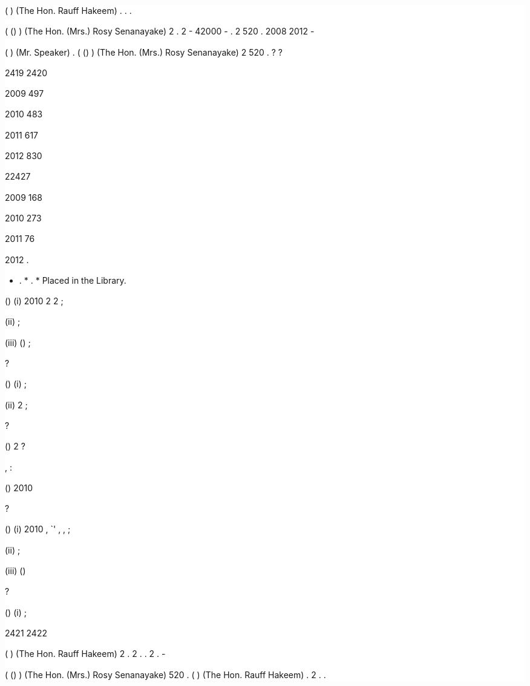 ( ) (The Hon. Rauff Hakeem) . . .

( () ) (The Hon. (Mrs.) Rosy Senanayake) 2 . 2 - 42000 - . 2 520 . 2008 2012 -

( ) (Mr. Speaker) . ( () ) (The Hon. (Mrs.) Rosy Senanayake) 2 520 . ? ?

2419 2420

2009 497

2010 483

2011 617

2012 830

22427

2009 168

2010 273

2011 76

2012 .

* . * . * Placed in the Library.

() (i) 2010 2 2 ;

(ii) ;

(iii) () ;

?

() (i) ;

(ii) 2 ;

?

() 2 ?

, :

() 2010

?

() (i) 2010 , `' , , ;

(ii) ;

(iii) ()

?

() (i) ;

2421 2422

( ) (The Hon. Rauff Hakeem) 2 . 2 . . 2 . -

( () ) (The Hon. (Mrs.) Rosy Senanayake) 520 . ( ) (The Hon. Rauff Hakeem) . 2 . .
